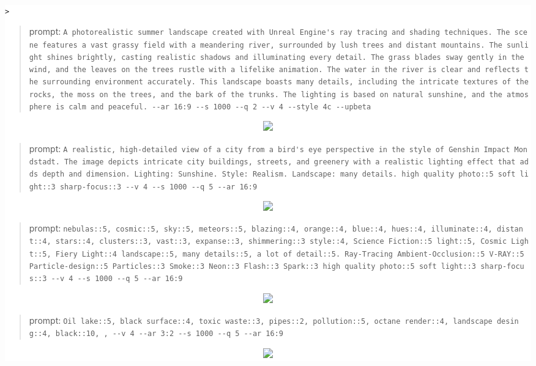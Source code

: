     >
</p>

> prompt: `A photorealistic summer landscape created with Unreal Engine's ray tracing and shading techniques. The scene features a vast grassy field with a meandering river, surrounded by lush trees and distant mountains. The sunlight shines brightly, casting realistic shadows and illuminating every detail. The grass blades sway gently in the wind, and the leaves on the trees rustle with a lifelike animation. The water in the river is clear and reflects the surrounding environment accurately. This landscape boasts many details, including the intricate textures of the rocks, the moss on the trees, and the bark of the trunks. The lighting is based on natural sunshine, and the atmosphere is calm and peaceful. --ar 16:9 --s 1000 --q 2 --v 4 --style 4c --upbeta`
<p align="center">
    <image
    src="https://media.discordapp.net/attachments/1080229157956505681/1080269708554670180/A_photorealistic_summer_landscape_created_with_Unreal_Eng_8a6314e6-f3c2-42eb-9703-0bdf89ac0136.png?width=1174&height=671"
    width="512"
    >
</p>

> prompt: `A realistic, high-detailed view of a city from a bird's eye perspective in the style of Genshin Impact Mondstadt. The image depicts intricate city buildings, streets, and greenery with a realistic lighting effect that adds depth and dimension. Lighting: Sunshine. Style: Realism. Landscape: many details. high quality photo::5 soft light::3 sharp-focus::3 --v 4 --s 1000 --q 5 --ar 16:9`
<p align="center">
    <image
    src="https://media.discordapp.net/attachments/1080229157956505681/1080229831779811358/asdasdcxcxc_A_realistic_high-detailed_view_of_a_city_from_a_bir_6a870d9b-85a9-4653-9a5e-8e1d71892c37.png?width=1174&height=671"
    width="512"
    >
</p>

> prompt: `nebulas::5, cosmic::5, sky::5, meteors::5, blazing::4, orange::4, blue::4, hues::4, illuminate::4, distant::4, stars::4, clusters::3, vast::3, expanse::3, shimmering::3 style::4, Science Fiction::5 light::5, Cosmic Light::5, Fiery Light::4 landscape::5, many details::5, a lot of detail::5. Ray-Tracing Ambient-Occlusion::5 V-RAY::5 Particle-design::5 Particles::3 Smoke::3 Neon::3 Flash::3 Spark::3 high quality photo::5 soft light::3 sharp-focus::3 --v 4 --s 1000 --q 5 --ar 16:9`
<p align="center">
    <image
    src="https://media.discordapp.net/attachments/1080229157956505681/1080230368520716328/xcxcxc_nebulas_3a69c263-5689-4d8c-bb27-0038d6a9b495.png?width=1174&height=671"
    width="512"
    >
</p>

> prompt: `Oil lake::5, black surface::4, toxic waste::3, pipes::2, pollution::5, octane render::4, landscape desing::4, black::10, , --v 4 --ar 3:2 --s 1000 --q 5 --ar 16:9`
<p align="center">
    <image
    src="https://media.discordapp.net/attachments/1080229157956505681/1080230022696149132/dasda_Oil_lake_b0906883-c0c9-4e79-801e-ed0d9533b658.png?width=1007&height=671"
    width="512"
    >
</p>
